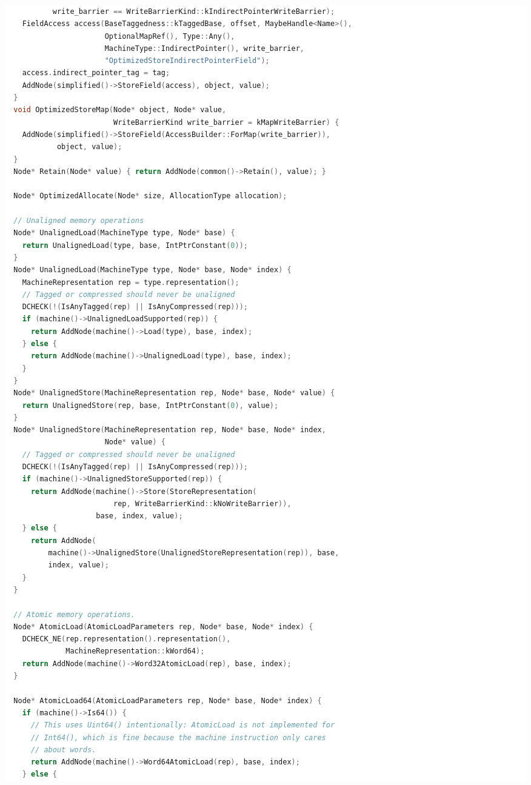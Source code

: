 ```cpp
           write_barrier == WriteBarrierKind::kIndirectPointerWriteBarrier);
    FieldAccess access(BaseTaggedness::kTaggedBase, offset, MaybeHandle<Name>(),
                       OptionalMapRef(), Type::Any(),
                       MachineType::IndirectPointer(), write_barrier,
                       "OptimizedStoreIndirectPointerField");
    access.indirect_pointer_tag = tag;
    AddNode(simplified()->StoreField(access), object, value);
  }
  void OptimizedStoreMap(Node* object, Node* value,
                         WriteBarrierKind write_barrier = kMapWriteBarrier) {
    AddNode(simplified()->StoreField(AccessBuilder::ForMap(write_barrier)),
            object, value);
  }
  Node* Retain(Node* value) { return AddNode(common()->Retain(), value); }

  Node* OptimizedAllocate(Node* size, AllocationType allocation);

  // Unaligned memory operations
  Node* UnalignedLoad(MachineType type, Node* base) {
    return UnalignedLoad(type, base, IntPtrConstant(0));
  }
  Node* UnalignedLoad(MachineType type, Node* base, Node* index) {
    MachineRepresentation rep = type.representation();
    // Tagged or compressed should never be unaligned
    DCHECK(!(IsAnyTagged(rep) || IsAnyCompressed(rep)));
    if (machine()->UnalignedLoadSupported(rep)) {
      return AddNode(machine()->Load(type), base, index);
    } else {
      return AddNode(machine()->UnalignedLoad(type), base, index);
    }
  }
  Node* UnalignedStore(MachineRepresentation rep, Node* base, Node* value) {
    return UnalignedStore(rep, base, IntPtrConstant(0), value);
  }
  Node* UnalignedStore(MachineRepresentation rep, Node* base, Node* index,
                       Node* value) {
    // Tagged or compressed should never be unaligned
    DCHECK(!(IsAnyTagged(rep) || IsAnyCompressed(rep)));
    if (machine()->UnalignedStoreSupported(rep)) {
      return AddNode(machine()->Store(StoreRepresentation(
                         rep, WriteBarrierKind::kNoWriteBarrier)),
                     base, index, value);
    } else {
      return AddNode(
          machine()->UnalignedStore(UnalignedStoreRepresentation(rep)), base,
          index, value);
    }
  }

  // Atomic memory operations.
  Node* AtomicLoad(AtomicLoadParameters rep, Node* base, Node* index) {
    DCHECK_NE(rep.representation().representation(),
              MachineRepresentation::kWord64);
    return AddNode(machine()->Word32AtomicLoad(rep), base, index);
  }

  Node* AtomicLoad64(AtomicLoadParameters rep, Node* base, Node* index) {
    if (machine()->Is64()) {
      // This uses Uint64() intentionally: AtomicLoad is not implemented for
      // Int64(), which is fine because the machine instruction only cares
      // about words.
      return AddNode(machine()->Word64AtomicLoad(rep), base, index);
    } else {
```